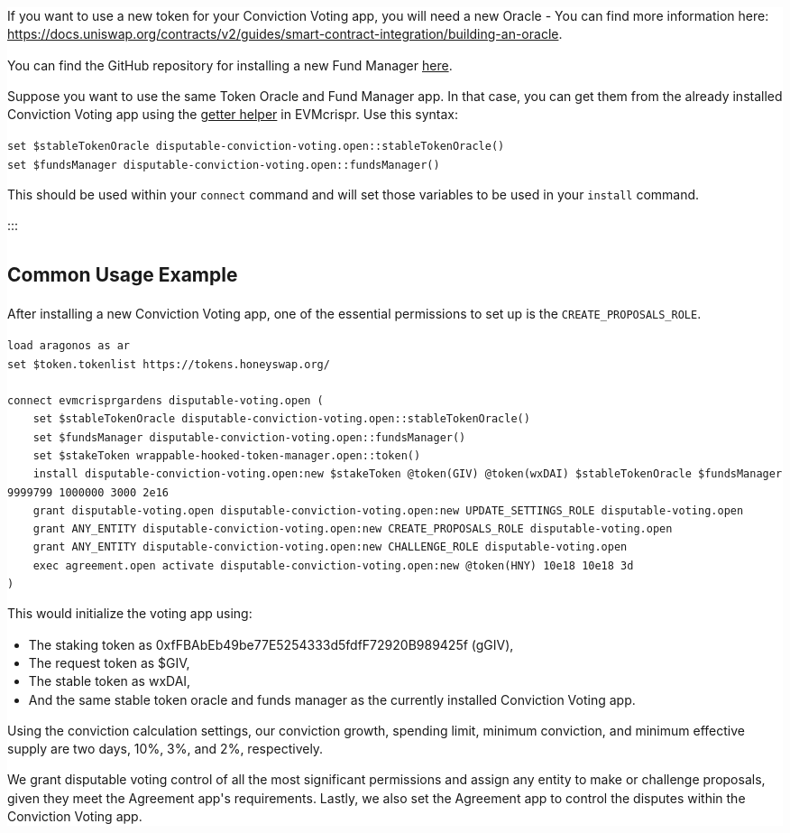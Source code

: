 If you want to use a new token for your Conviction Voting app, you will need a new Oracle - You can find more information here: https://docs.uniswap.org/contracts/v2/guides/smart-contract-integration/building-an-oracle.

You can find the GitHub repository for installing a new Fund Manager [here](https://github.com/1Hive/funds-manager-app).

Suppose you want to use the same Token Oracle and Fund Manager app. In that case, you can get them from the already installed Conviction Voting app using the [getter helper](../getStarted/syntaxSugar#getting-contract-info-with-) in EVMcrispr. Use this syntax:

```
set $stableTokenOracle disputable-conviction-voting.open::stableTokenOracle()
set $fundsManager disputable-conviction-voting.open::fundsManager()
```

This should be used within your `connect` command and will set those variables to be used in your `install` command.

:::

## Common Usage Example

After installing a new Conviction Voting app, one of the essential permissions to set up is the `CREATE_PROPOSALS_ROLE`.

```
load aragonos as ar
set $token.tokenlist https://tokens.honeyswap.org/

connect evmcrisprgardens disputable-voting.open (
    set $stableTokenOracle disputable-conviction-voting.open::stableTokenOracle()
    set $fundsManager disputable-conviction-voting.open::fundsManager()
    set $stakeToken wrappable-hooked-token-manager.open::token()
    install disputable-conviction-voting.open:new $stakeToken @token(GIV) @token(wxDAI) $stableTokenOracle $fundsManager 9999799 1000000 3000 2e16
    grant disputable-voting.open disputable-conviction-voting.open:new UPDATE_SETTINGS_ROLE disputable-voting.open
    grant ANY_ENTITY disputable-conviction-voting.open:new CREATE_PROPOSALS_ROLE disputable-voting.open
    grant ANY_ENTITY disputable-conviction-voting.open:new CHALLENGE_ROLE disputable-voting.open
    exec agreement.open activate disputable-conviction-voting.open:new @token(HNY) 10e18 10e18 3d
)
```

This would initialize the voting app using:
* The staking token as 0xfFBAbEb49be77E5254333d5fdfF72920B989425f (gGIV),
* The request token as $GIV,
* The stable token as wxDAI,
* And the same stable token oracle and funds manager as the currently installed Conviction Voting app.

Using the conviction calculation settings, our conviction growth, spending limit, minimum conviction, and minimum effective supply are two days, 10%, 3%, and 2%, respectively. 

We grant disputable voting control of all the most significant permissions and assign any entity to make or challenge proposals, given they meet the Agreement app's requirements. Lastly, we also set the Agreement app to control the disputes within the Conviction Voting app.
